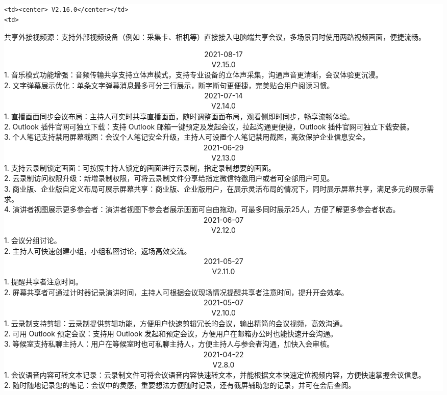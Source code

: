 	<td><center> V2.16.0</center></td>
	<td>
共享外接视频源：支持外部视频设备（例如：采集卡、相机等）直接接入电脑端共享会议，多场景同时使用两路视频画面，便捷流畅。
</td>
<td><center>2021-08-17</center></td>
</tr>
		<tr>
	<td><center> V2.15.0</center></td>
	<td>
1. 音乐模式功能增强：音频传输共享支持立体声模式，支持专业设备的立体声采集，沟通声音更清晰，会议体验更沉浸。<br>
2. 文字弹幕展示优化：单条文字弹幕消息最多可分三行展示，断字断句更便捷，完美贴合用户阅读习惯。
</td>
<td><center>2021-07-14</center></td>
</tr>
	<tr>
	<td><center> V2.14.0</center></td>
	<td>
1. 直播画面同步会议布局：主持人可实时共享直播画面，随时调整画面布局，观看侧即时同步，畅享流畅体验。<br>
2. Outlook 插件官网可独立下载：支持 Outlook 邮箱一键预定及发起会议，拉起沟通更便捷，Outlook 插件官网可独立下载安装。<br>
3. 个人笔记支持禁用屏幕截图：会议个人笔记安全升级，主持人可设置个人笔记禁用截图，高效保护企业信息安全。
</td>
<td><center>2021-06-29</center></td>
</tr>
	<tr>
	<td><center> V2.13.0</center></td>
	<td>
1. 支持云录制锁定画面：可按照主持人锁定的画面进行云录制，指定录制想要的画面。<br>
2. 云录制访问权限升级：新增录制权限，可将云录制文件分享给指定微信特邀用户或者可全部用户可见。<br>
3. 商业版、企业版自定义布局可展示屏幕共享：商业版、企业版用户，在展示灵活布局的情况下，同时展示屏幕共享，满足多元的展示需求。<br>
4. 演讲者视图展示更多参会者：演讲者视图下参会者展示画面可自由拖动，可最多同时展示25人，方便了解更多参会者状态。
</td>
<td><center>2021-06-07</center></td>
</tr>
	<tr>
	<tr>
	<td><center> V2.12.0</center></td>
	<td>
1. 会议分组讨论。<br>
2. 主持人可快速创建小组，小组私密讨论，返场高效交流。
</td>
<td><center>2021-05-27</center></td>
</tr>
	<tr>
	<td><center> V2.11.0</center></td>
	<td>
1. 提醒共享者注意时间。<br>
2. 屏幕共享者可通过计时器记录演讲时间，主持人可根据会议现场情况提醒共享者注意时间，提升开会效率。
</td>
<td><center>2021-05-07</center></td>
</tr>
	<tr>
	<td><center> V2.10.0</center></td>
	<td>
1. 云录制支持剪辑：云录制提供剪辑功能，方便用户快速剪辑冗长的会议，输出精简的会议视频，高效沟通。<br>
2. 可用 Outlook 预定会议：支持用 Outlook 发起和预定会议，方便用户在邮箱办公时也能快速开会沟通。<br>
3. 等候室支持私聊主持人：用户在等候室时也可私聊主持人，方便主持人与参会者沟通，加快入会审核。
</td>
<td><center>2021-04-22</center></td>
</tr>
	<tr>
	<td><center> V2.8.0 </center></td>
	<td>
1. 会议语音内容可转文本记录：云录制文件可将会议语音内容快速转文本，并能根据文本快速定位视频内容，方便快速掌握会议信息。<br>
2. 随时随地记录您的笔记：会议中的灵感，重要想法方便随时记录，还有截屏辅助您的记录，并可在会后查阅。<br>